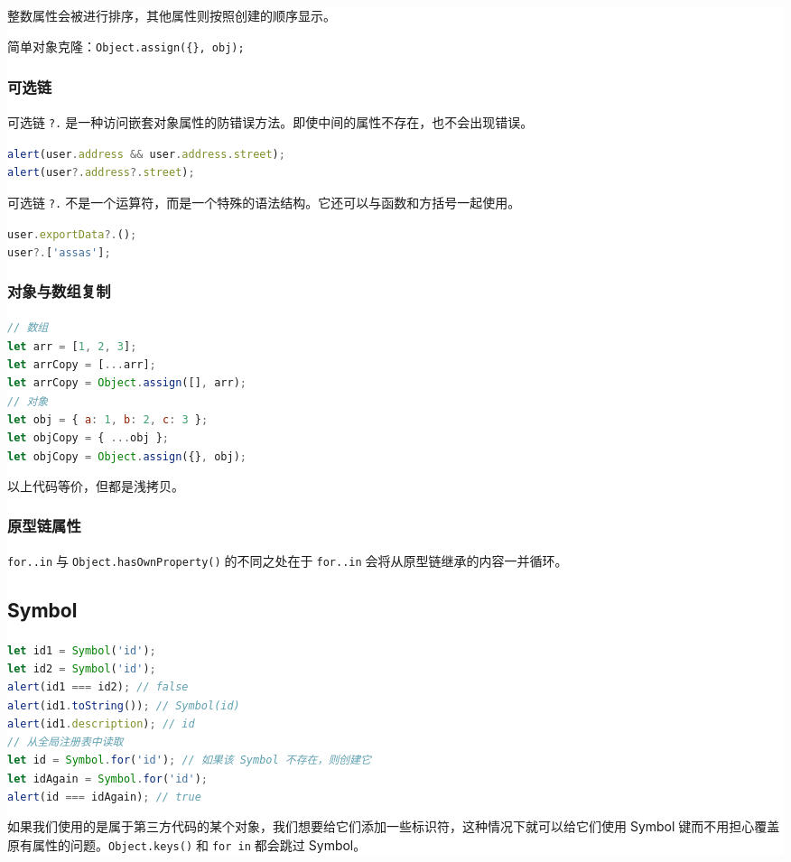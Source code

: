整数属性会被进行排序，其他属性则按照创建的顺序显示。

简单对象克隆：`Object.assign({}, obj);`

### 可选链

可选链 `?.` 是一种访问嵌套对象属性的防错误方法。即使中间的属性不存在，也不会出现错误。

```js
alert(user.address && user.address.street);
alert(user?.address?.street);
```

可选链 `?.` 不是一个运算符，而是一个特殊的语法结构。它还可以与函数和方括号一起使用。

```js
user.exportData?.();
user?.['assas'];
```

### 对象与数组复制

```js
// 数组
let arr = [1, 2, 3];
let arrCopy = [...arr];
let arrCopy = Object.assign([], arr);
// 对象
let obj = { a: 1, b: 2, c: 3 };
let objCopy = { ...obj };
let objCopy = Object.assign({}, obj);
```

以上代码等价，但都是浅拷贝。

### 原型链属性

`for..in` 与 `Object.hasOwnProperty()` 的不同之处在于 `for..in` 会将从原型链继承的内容一并循环。

## Symbol

```js
let id1 = Symbol('id');
let id2 = Symbol('id');
alert(id1 === id2); // false
alert(id1.toString()); // Symbol(id)
alert(id1.description); // id
// 从全局注册表中读取
let id = Symbol.for('id'); // 如果该 Symbol 不存在，则创建它
let idAgain = Symbol.for('id');
alert(id === idAgain); // true
```

如果我们使用的是属于第三方代码的某个对象，我们想要给它们添加一些标识符，这种情况下就可以给它们使用 Symbol 键而不用担心覆盖原有属性的问题。`Object.keys()` 和 `for in` 都会跳过 Symbol。
